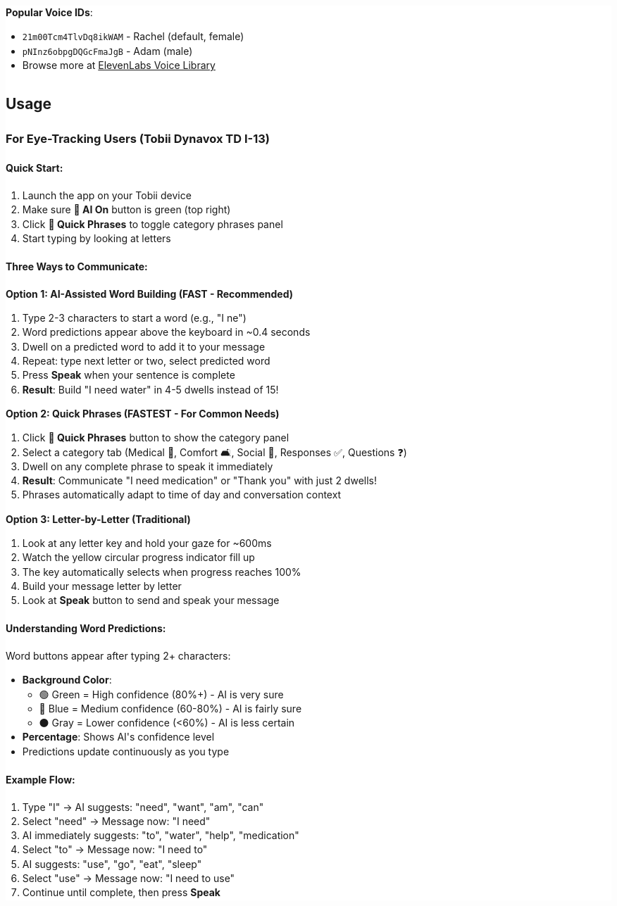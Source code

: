 **Popular Voice IDs**:
- `21m00Tcm4TlvDq8ikWAM` - Rachel (default, female)
- `pNInz6obpgDQGcFmaJgB` - Adam (male)
- Browse more at [ElevenLabs Voice Library](https://elevenlabs.io/voice-library)

## Usage

### For Eye-Tracking Users (Tobii Dynavox TD I-13)

#### Quick Start:
1. Launch the app on your Tobii device
2. Make sure **🤖 AI On** button is green (top right)
3. Click **💬 Quick Phrases** to toggle category phrases panel
4. Start typing by looking at letters

#### Three Ways to Communicate:

**Option 1: AI-Assisted Word Building (FAST - Recommended)**
1. Type 2-3 characters to start a word (e.g., "I ne")
2. Word predictions appear above the keyboard in ~0.4 seconds
3. Dwell on a predicted word to add it to your message
4. Repeat: type next letter or two, select predicted word
5. Press **Speak** when your sentence is complete
6. **Result**: Build "I need water" in 4-5 dwells instead of 15!

**Option 2: Quick Phrases (FASTEST - For Common Needs)**
1. Click **💬 Quick Phrases** button to show the category panel
2. Select a category tab (Medical 💊, Comfort 🛋️, Social 💬, Responses ✅, Questions ❓)
3. Dwell on any complete phrase to speak it immediately
4. **Result**: Communicate "I need medication" or "Thank you" with just 2 dwells!
5. Phrases automatically adapt to time of day and conversation context

**Option 3: Letter-by-Letter (Traditional)**
1. Look at any letter key and hold your gaze for ~600ms
2. Watch the yellow circular progress indicator fill up
3. The key automatically selects when progress reaches 100%
4. Build your message letter by letter
5. Look at **Speak** button to send and speak your message

#### Understanding Word Predictions:

Word buttons appear after typing 2+ characters:
- **Background Color**:
  - 🟢 Green = High confidence (80%+) - AI is very sure
  - 🔵 Blue = Medium confidence (60-80%) - AI is fairly sure
  - ⚫ Gray = Lower confidence (<60%) - AI is less certain
- **Percentage**: Shows AI's confidence level
- Predictions update continuously as you type

#### Example Flow:

1. Type "I" → AI suggests: "need", "want", "am", "can"
2. Select "need" → Message now: "I need"
3. AI immediately suggests: "to", "water", "help", "medication"
4. Select "to" → Message now: "I need to"
5. AI suggests: "use", "go", "eat", "sleep"
6. Select "use" → Message now: "I need to use"
7. Continue until complete, then press **Speak**
